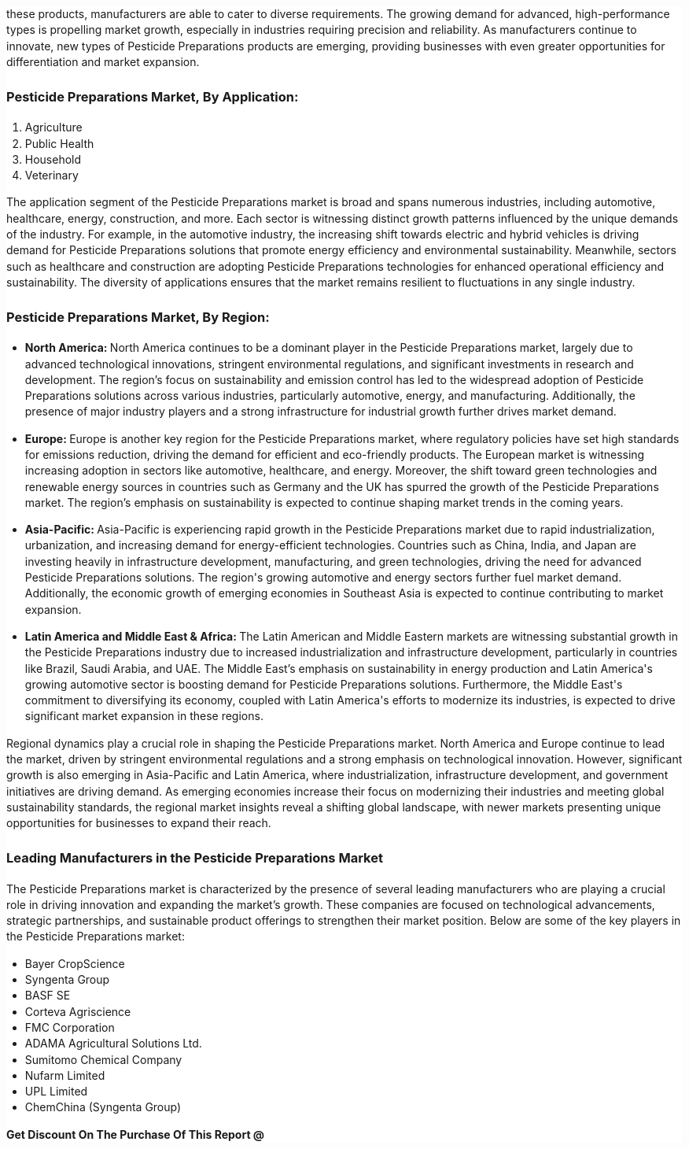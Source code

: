 these products, manufacturers are able to cater to diverse requirements. The growing demand for advanced, high-performance types is propelling market growth, especially in industries requiring precision and reliability. As manufacturers continue to innovate, new types of Pesticide Preparations products are emerging, providing businesses with even greater opportunities for differentiation and market expansion.</p><h3>Pesticide Preparations Market,&nbsp;By Application:</h3><ol><li>Agriculture<li> Public Health<li> Household<li> Veterinary</li></ol><p>The application segment of the Pesticide Preparations market is broad and spans numerous industries, including automotive, healthcare, energy, construction, and more. Each sector is witnessing distinct growth patterns influenced by the unique demands of the industry. For example, in the automotive industry, the increasing shift towards electric and hybrid vehicles is driving demand for Pesticide Preparations solutions that promote energy efficiency and environmental sustainability. Meanwhile, sectors such as healthcare and construction are adopting Pesticide Preparations technologies for enhanced operational efficiency and sustainability. The diversity of applications ensures that the market remains resilient to fluctuations in any single industry.</p><h3>Pesticide Preparations Market, By Region:</h3><ul><li><p><strong>North America:&nbsp;</strong>North America continues to be a dominant player in the Pesticide Preparations market, largely due to advanced technological innovations, stringent environmental regulations, and significant investments in research and development. The region&rsquo;s focus on sustainability and emission control has led to the widespread adoption of Pesticide Preparations solutions across various industries, particularly automotive, energy, and manufacturing. Additionally, the presence of major industry players and a strong infrastructure for industrial growth further drives market demand.</p></li><li><p><strong><strong>Europe:&nbsp;</strong></strong>Europe is another key region for the Pesticide Preparations market, where regulatory policies have set high standards for emissions reduction, driving the demand for efficient and eco-friendly products. The European market is witnessing increasing adoption in sectors like automotive, healthcare, and energy. Moreover, the shift toward green technologies and renewable energy sources in countries such as Germany and the UK has spurred the growth of the Pesticide Preparations market. The region&rsquo;s emphasis on sustainability is expected to continue shaping market trends in the coming years.</p></li><li><p><strong><strong>Asia-Pacific:&nbsp;</strong></strong>Asia-Pacific is experiencing rapid growth in the Pesticide Preparations market due to rapid industrialization, urbanization, and increasing demand for energy-efficient technologies. Countries such as China, India, and Japan are investing heavily in infrastructure development, manufacturing, and green technologies, driving the need for advanced Pesticide Preparations solutions. The region's growing automotive and energy sectors further fuel market demand. Additionally, the economic growth of emerging economies in Southeast Asia is expected to continue contributing to market expansion.</p></li><li><p><strong><strong>Latin America and Middle East &amp; Africa:&nbsp;</strong></strong>The Latin American and Middle Eastern markets are witnessing substantial growth in the Pesticide Preparations industry due to increased industrialization and infrastructure development, particularly in countries like Brazil, Saudi Arabia, and UAE. The Middle East&rsquo;s emphasis on sustainability in energy production and Latin America's growing automotive sector is boosting demand for Pesticide Preparations solutions. Furthermore, the Middle East's commitment to diversifying its economy, coupled with Latin America's efforts to modernize its industries, is expected to drive significant market expansion in these regions.</p></li></ul><p>Regional dynamics play a crucial role in shaping the Pesticide Preparations market. North America and Europe continue to lead the market, driven by stringent environmental regulations and a strong emphasis on technological innovation. However, significant growth is also emerging in Asia-Pacific and Latin America, where industrialization, infrastructure development, and government initiatives are driving demand. As emerging economies increase their focus on modernizing their industries and meeting global sustainability standards, the regional market insights reveal a shifting global landscape, with newer markets presenting unique opportunities for businesses to expand their reach.</p><h3><strong>Leading Manufacturers in the Pesticide Preparations Market</strong></h3><p>The Pesticide Preparations market is characterized by the presence of several leading manufacturers who are playing a crucial role in driving innovation and expanding the market&rsquo;s growth. These companies are focused on technological advancements, strategic partnerships, and sustainable product offerings to strengthen their market position. Below are some of the key players in the Pesticide Preparations market:</p></div><div class="article-main__content" data-test-id="publishing-text-block"><ul><li><span class="">Bayer CropScience<li> Syngenta Group<li> BASF SE<li> Corteva Agriscience<li> FMC Corporation<li> ADAMA Agricultural Solutions Ltd.<li> Sumitomo Chemical Company<li> Nufarm Limited<li> UPL Limited<li> ChemChina (Syngenta Group)</span></li></ul></div><div class="article-main__content" data-test-id="publishing-text-block"><p><span class="font-[700]"><strong>Get Discount On The Purchase Of This Report @</strong>